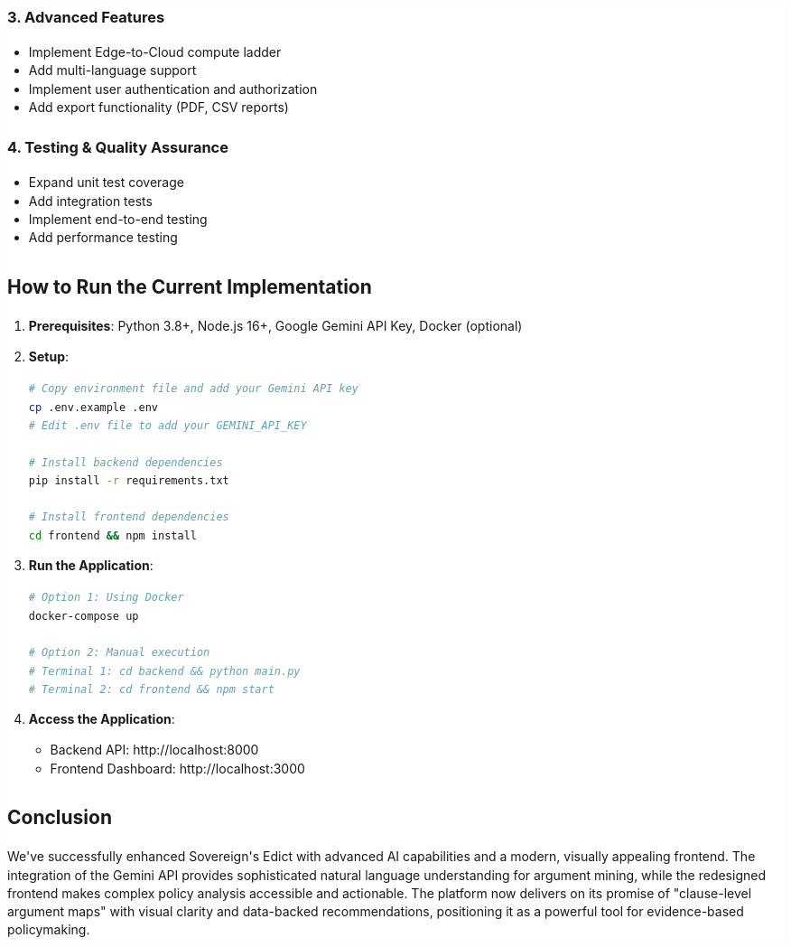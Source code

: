 ### 3. Advanced Features
- Implement Edge-to-Cloud compute ladder
- Add multi-language support
- Implement user authentication and authorization
- Add export functionality (PDF, CSV reports)

### 4. Testing & Quality Assurance
- Expand unit test coverage
- Add integration tests
- Implement end-to-end testing
- Add performance testing

## How to Run the Current Implementation

1. **Prerequisites**: Python 3.8+, Node.js 16+, Google Gemini API Key, Docker (optional)

2. **Setup**:
   ```bash
   # Copy environment file and add your Gemini API key
   cp .env.example .env
   # Edit .env file to add your GEMINI_API_KEY
   
   # Install backend dependencies
   pip install -r requirements.txt
   
   # Install frontend dependencies
   cd frontend && npm install
   ```

3. **Run the Application**:
   ```bash
   # Option 1: Using Docker
   docker-compose up
   
   # Option 2: Manual execution
   # Terminal 1: cd backend && python main.py
   # Terminal 2: cd frontend && npm start
   ```

4. **Access the Application**:
   - Backend API: http://localhost:8000
   - Frontend Dashboard: http://localhost:3000

## Conclusion

We've successfully enhanced Sovereign's Edict with advanced AI capabilities and a modern, visually appealing frontend. The integration of the Gemini API provides sophisticated natural language understanding for argument mining, while the redesigned frontend makes complex policy analysis accessible and actionable. The platform now delivers on its promise of "clause-level argument maps" with visual clarity and data-backed recommendations, positioning it as a powerful tool for evidence-based policymaking.